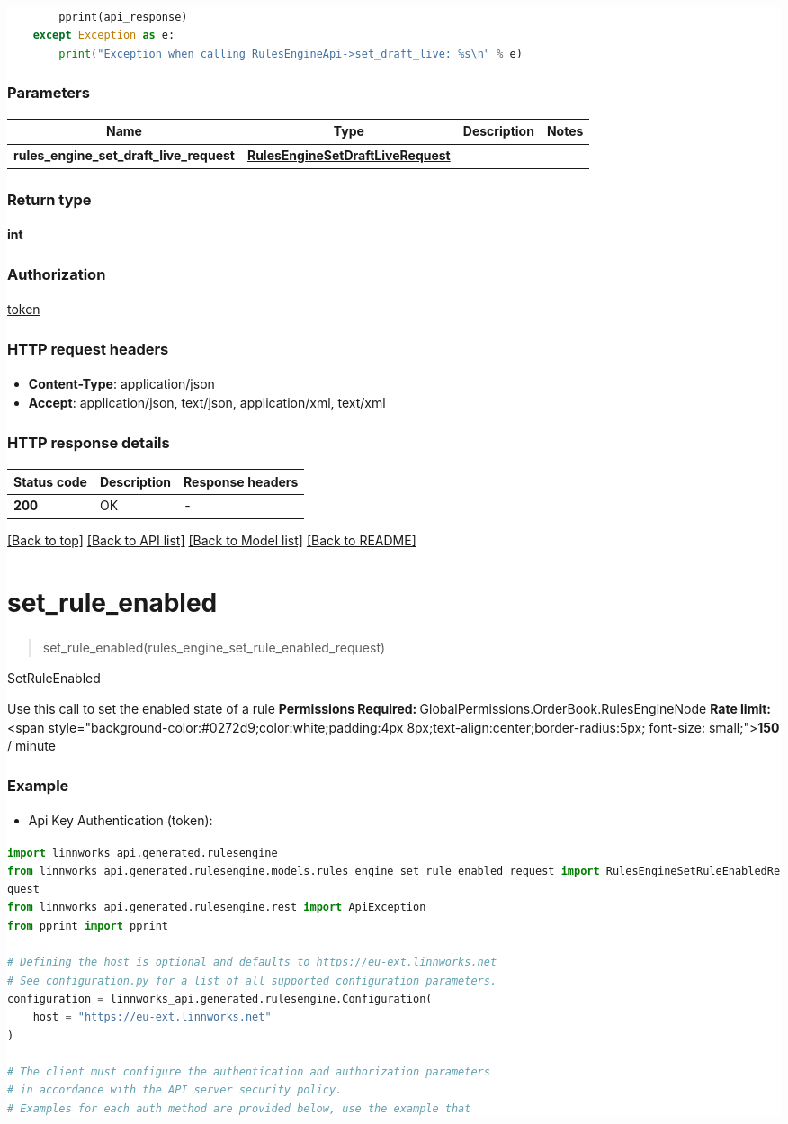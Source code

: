 ```python
        pprint(api_response)
    except Exception as e:
        print("Exception when calling RulesEngineApi->set_draft_live: %s\n" % e)
```



### Parameters


Name | Type | Description  | Notes
------------- | ------------- | ------------- | -------------
 **rules_engine_set_draft_live_request** | [**RulesEngineSetDraftLiveRequest**](RulesEngineSetDraftLiveRequest.md)|  | 

### Return type

**int**

### Authorization

[token](../README.md#token)

### HTTP request headers

 - **Content-Type**: application/json
 - **Accept**: application/json, text/json, application/xml, text/xml

### HTTP response details

| Status code | Description | Response headers |
|-------------|-------------|------------------|
**200** | OK |  -  |

[[Back to top]](#) [[Back to API list]](../README.md#documentation-for-api-endpoints) [[Back to Model list]](../README.md#documentation-for-models) [[Back to README]](../README.md)

# **set_rule_enabled**
> set_rule_enabled(rules_engine_set_rule_enabled_request)

SetRuleEnabled

Use this call to set the enabled state of a rule <b>Permissions Required: </b> GlobalPermissions.OrderBook.RulesEngineNode <b>Rate limit: </b><span style=\"background-color:#0272d9;color:white;padding:4px 8px;text-align:center;border-radius:5px; font-size: small;\"><b>150</b></span> / minute

### Example

* Api Key Authentication (token):

```python
import linnworks_api.generated.rulesengine
from linnworks_api.generated.rulesengine.models.rules_engine_set_rule_enabled_request import RulesEngineSetRuleEnabledRequest
from linnworks_api.generated.rulesengine.rest import ApiException
from pprint import pprint

# Defining the host is optional and defaults to https://eu-ext.linnworks.net
# See configuration.py for a list of all supported configuration parameters.
configuration = linnworks_api.generated.rulesengine.Configuration(
    host = "https://eu-ext.linnworks.net"
)

# The client must configure the authentication and authorization parameters
# in accordance with the API server security policy.
# Examples for each auth method are provided below, use the example that
```